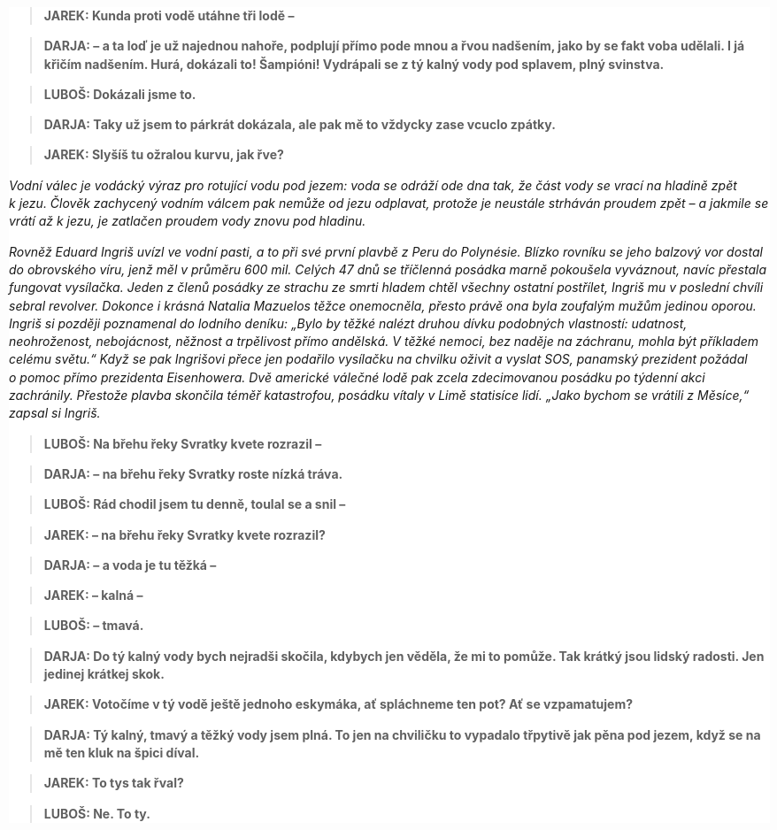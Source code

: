 > ****JAREK**: Kunda proti vodě utáhne tři lodě –**

> ****DARJA**: – a ta loď je už najednou nahoře, podplují přímo pode mnou a řvou nadšením, jako by se fakt voba udělali. I já křičím nadšením. Hurá, dokázali to! Šampióni! Vydrápali se z tý kalný vody pod splavem, plný svinstva.**

> ****LUBOŠ**: Dokázali jsme to.**

> ****DARJA**: Taky už jsem to párkrát dokázala, ale pak mě to vždycky zase vcuclo zpátky.**

> ****JAREK**: Slyšíš tu ožralou kurvu, jak řve?**

_Vodní válec je vodácký výraz pro rotující vodu pod jezem: voda se odráží ode dna tak, že část vody se vrací na hladině zpět k jezu. Člověk zachycený vodním válcem pak nemůže od jezu odplavat, protože je neustále strháván proudem zpět – a jakmile se vrátí až k jezu, je zatlačen proudem vody znovu pod hladinu._

_Rovněž Eduard Ingriš uvízl ve vodní pasti, a to při své první plavbě z Peru do Polynésie. Blízko rovníku se jeho balzový vor dostal do obrovského víru, jenž měl v průměru 600 mil. Celých 47 dnů se tříčlenná posádka marně pokoušela vyváznout, navíc přestala fungovat vysílačka. Jeden z členů posádky ze strachu ze smrti hladem chtěl všechny ostatní postřílet, Ingriš mu v poslední chvíli sebral revolver. Dokonce i krásná Natalia Mazuelos těžce onemocněla, přesto právě ona byla zoufalým mužům jedinou oporou. Ingriš si později poznamenal do lodního deníku: „Bylo by těžké nalézt druhou dívku podobných vlastností: udatnost, neohroženost, nebojácnost, něžnost a trpělivost přímo andělská. V těžké nemoci, bez naděje na záchranu, mohla být příkladem celému světu.“ Když se pak Ingrišovi přece jen podařilo vysílačku na chvilku oživit a vyslat SOS, panamský prezident požádal o pomoc přímo prezidenta Eisenhowera. Dvě americké válečné lodě pak zcela zdecimovanou posádku po týdenní akci zachránily. Přestože plavba skončila téměř katastrofou, posádku vítaly v Limě statisíce lidí. „Jako bychom se vrátili z Měsíce,“ zapsal si Ingriš._

</section>

<section>

> ****LUBOŠ**: Na břehu řeky Svratky kvete rozrazil –**

> ****DARJA**: – na břehu řeky Svratky roste nízká tráva.**

> ****LUBOŠ**: Rád chodil jsem tu denně, toulal se a snil –**

> ****JAREK**: – na břehu řeky Svratky kvete rozrazil?**

> ****DARJA**: – a voda je tu těžká –**

> ****JAREK**: – kalná –**

> ****LUBOŠ**: – tmavá.**

> ****DARJA**: Do tý kalný vody bych nejradši skočila, kdybych jen věděla, že mi to pomůže. Tak krátký jsou lidský radosti. Jen jedinej krátkej skok.**

> ****JAREK**: Votočíme v tý vodě ještě jednoho eskymáka, ať spláchneme ten pot? Ať se vzpamatujem?**

> ****DARJA**: Tý kalný, tmavý a těžký vody jsem plná. To jen na chviličku to vypadalo třpytivě jak pěna pod jezem, když se na mě ten kluk na špici díval.**

> ****JAREK**: To tys tak řval?**

> ****LUBOŠ**: Ne. To ty.**
